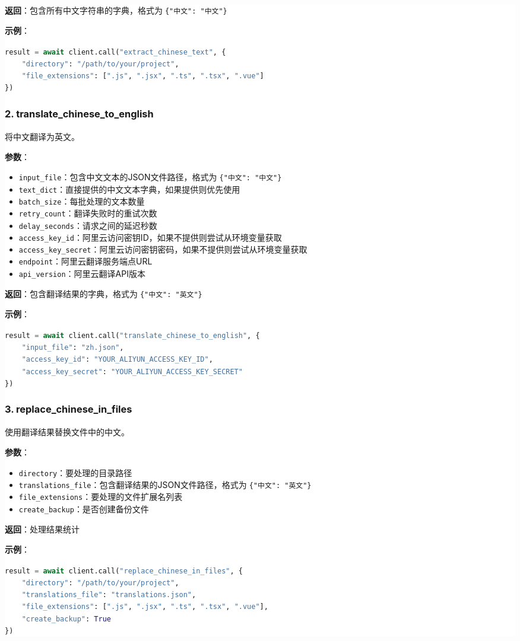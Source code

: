 **返回**：包含所有中文字符串的字典，格式为 `{"中文": "中文"}`

**示例**：

```python
result = await client.call("extract_chinese_text", {
    "directory": "/path/to/your/project",
    "file_extensions": [".js", ".jsx", ".ts", ".tsx", ".vue"]
})
```

### 2. translate_chinese_to_english

将中文翻译为英文。

**参数**：
- `input_file`：包含中文文本的JSON文件路径，格式为 `{"中文": "中文"}`
- `text_dict`：直接提供的中文文本字典，如果提供则优先使用
- `batch_size`：每批处理的文本数量
- `retry_count`：翻译失败时的重试次数
- `delay_seconds`：请求之间的延迟秒数
- `access_key_id`：阿里云访问密钥ID，如果不提供则尝试从环境变量获取
- `access_key_secret`：阿里云访问密钥密码，如果不提供则尝试从环境变量获取
- `endpoint`：阿里云翻译服务端点URL
- `api_version`：阿里云翻译API版本

**返回**：包含翻译结果的字典，格式为 `{"中文": "英文"}`

**示例**：

```python
result = await client.call("translate_chinese_to_english", {
    "input_file": "zh.json",
    "access_key_id": "YOUR_ALIYUN_ACCESS_KEY_ID",
    "access_key_secret": "YOUR_ALIYUN_ACCESS_KEY_SECRET"
})
```

### 3. replace_chinese_in_files

使用翻译结果替换文件中的中文。

**参数**：
- `directory`：要处理的目录路径
- `translations_file`：包含翻译结果的JSON文件路径，格式为 `{"中文": "英文"}`
- `file_extensions`：要处理的文件扩展名列表
- `create_backup`：是否创建备份文件

**返回**：处理结果统计

**示例**：

```python
result = await client.call("replace_chinese_in_files", {
    "directory": "/path/to/your/project",
    "translations_file": "translations.json",
    "file_extensions": [".js", ".jsx", ".ts", ".tsx", ".vue"],
    "create_backup": True
})
```
